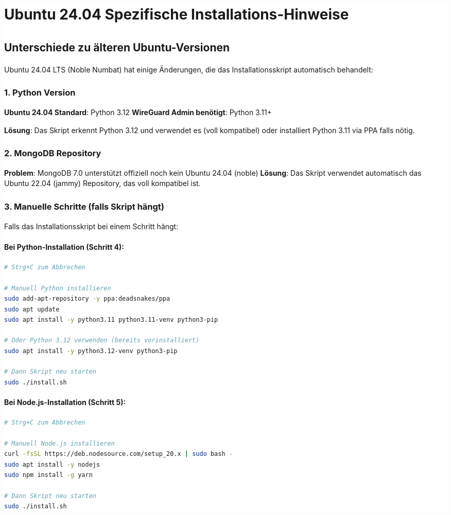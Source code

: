 # Ubuntu 24.04 Spezifische Installations-Hinweise

## Unterschiede zu älteren Ubuntu-Versionen

Ubuntu 24.04 LTS (Noble Numbat) hat einige Änderungen, die das Installationsskript automatisch behandelt:

### 1. Python Version

**Ubuntu 24.04 Standard**: Python 3.12
**WireGuard Admin benötigt**: Python 3.11+

**Lösung**: Das Skript erkennt Python 3.12 und verwendet es (voll kompatibel) oder installiert Python 3.11 via PPA falls nötig.

### 2. MongoDB Repository

**Problem**: MongoDB 7.0 unterstützt offiziell noch kein Ubuntu 24.04 (noble)
**Lösung**: Das Skript verwendet automatisch das Ubuntu 22.04 (jammy) Repository, das voll kompatibel ist.

### 3. Manuelle Schritte (falls Skript hängt)

Falls das Installationsskript bei einem Schritt hängt:

#### Bei Python-Installation (Schritt 4):

```bash
# Strg+C zum Abbrechen

# Manuell Python installieren
sudo add-apt-repository -y ppa:deadsnakes/ppa
sudo apt update
sudo apt install -y python3.11 python3.11-venv python3-pip

# Oder Python 3.12 verwenden (bereits vorinstalliert)
sudo apt install -y python3.12-venv python3-pip

# Dann Skript neu starten
sudo ./install.sh
```

#### Bei Node.js-Installation (Schritt 5):

```bash
# Strg+C zum Abbrechen

# Manuell Node.js installieren
curl -fsSL https://deb.nodesource.com/setup_20.x | sudo bash -
sudo apt install -y nodejs
sudo npm install -g yarn

# Dann Skript neu starten
sudo ./install.sh
```
